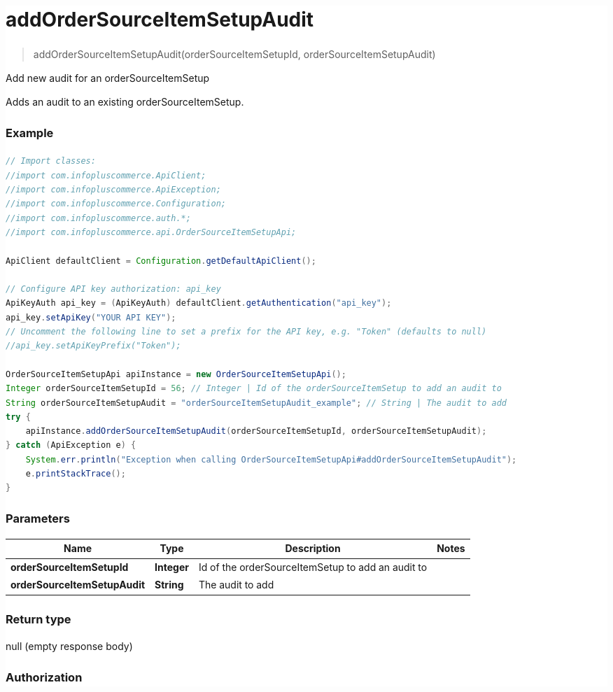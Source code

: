 <a name="addOrderSourceItemSetupAudit"></a>
# **addOrderSourceItemSetupAudit**
> addOrderSourceItemSetupAudit(orderSourceItemSetupId, orderSourceItemSetupAudit)

Add new audit for an orderSourceItemSetup

Adds an audit to an existing orderSourceItemSetup.

### Example
```java
// Import classes:
//import com.infopluscommerce.ApiClient;
//import com.infopluscommerce.ApiException;
//import com.infopluscommerce.Configuration;
//import com.infopluscommerce.auth.*;
//import com.infopluscommerce.api.OrderSourceItemSetupApi;

ApiClient defaultClient = Configuration.getDefaultApiClient();

// Configure API key authorization: api_key
ApiKeyAuth api_key = (ApiKeyAuth) defaultClient.getAuthentication("api_key");
api_key.setApiKey("YOUR API KEY");
// Uncomment the following line to set a prefix for the API key, e.g. "Token" (defaults to null)
//api_key.setApiKeyPrefix("Token");

OrderSourceItemSetupApi apiInstance = new OrderSourceItemSetupApi();
Integer orderSourceItemSetupId = 56; // Integer | Id of the orderSourceItemSetup to add an audit to
String orderSourceItemSetupAudit = "orderSourceItemSetupAudit_example"; // String | The audit to add
try {
    apiInstance.addOrderSourceItemSetupAudit(orderSourceItemSetupId, orderSourceItemSetupAudit);
} catch (ApiException e) {
    System.err.println("Exception when calling OrderSourceItemSetupApi#addOrderSourceItemSetupAudit");
    e.printStackTrace();
}
```

### Parameters

Name | Type | Description  | Notes
------------- | ------------- | ------------- | -------------
 **orderSourceItemSetupId** | **Integer**| Id of the orderSourceItemSetup to add an audit to |
 **orderSourceItemSetupAudit** | **String**| The audit to add |

### Return type

null (empty response body)

### Authorization
